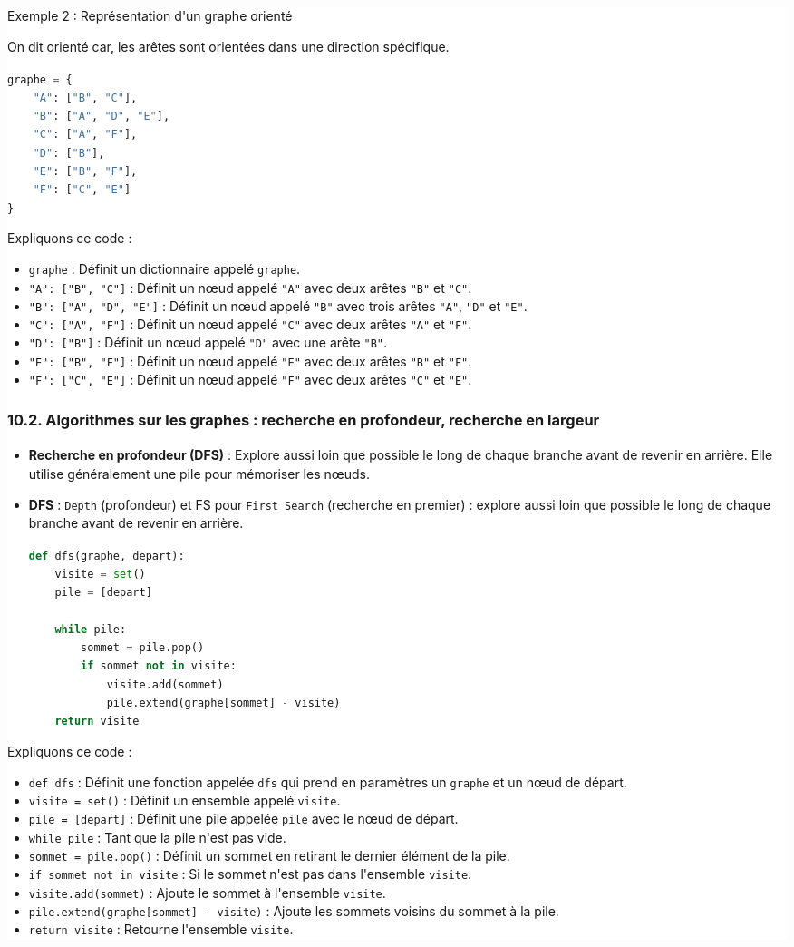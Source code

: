 Exemple 2 : Représentation d'un graphe orienté

On dit orienté car, les arêtes sont orientées dans une direction spécifique.

```python
graphe = {
    "A": ["B", "C"],
    "B": ["A", "D", "E"],
    "C": ["A", "F"],
    "D": ["B"],
    "E": ["B", "F"],
    "F": ["C", "E"]
}
```

Expliquons ce code :

- `graphe` : Définit un dictionnaire appelé `graphe`.
- `"A": ["B", "C"]` : Définit un nœud appelé `"A"` avec deux arêtes `"B"` et `"C"`.
- `"B": ["A", "D", "E"]` : Définit un nœud appelé `"B"` avec trois arêtes `"A"`, `"D"` et `"E"`.
- `"C": ["A", "F"]` : Définit un nœud appelé `"C"` avec deux arêtes `"A"` et `"F"`.
- `"D": ["B"]` : Définit un nœud appelé `"D"` avec une arête `"B"`.
- `"E": ["B", "F"]` : Définit un nœud appelé `"E"` avec deux arêtes `"B"` et `"F"`.
- `"F": ["C", "E"]` : Définit un nœud appelé `"F"` avec deux arêtes `"C"` et `"E"`.

### 10.2. Algorithmes sur les graphes : recherche en profondeur, recherche en largeur

  - **Recherche en profondeur (DFS)** : Explore aussi loin que possible le long de chaque branche avant de revenir en arrière. Elle utilise généralement une pile pour mémoriser les nœuds.

  - **DFS** : `Depth` (profondeur) et FS pour `First Search` (recherche en premier) : explore aussi loin que possible le long de chaque branche avant de revenir en arrière.

    ```python
    def dfs(graphe, depart):
        visite = set()
        pile = [depart]

        while pile:
            sommet = pile.pop()
            if sommet not in visite:
                visite.add(sommet)
                pile.extend(graphe[sommet] - visite)
        return visite

    ```

Expliquons ce code :

- `def dfs` : Définit une fonction appelée `dfs` qui prend en paramètres un `graphe` et un nœud de départ.
- `visite = set()` : Définit un ensemble appelé `visite`.
- `pile = [depart]` : Définit une pile appelée `pile` avec le nœud de départ.
- `while pile` : Tant que la pile n'est pas vide.
- `sommet = pile.pop()` : Définit un sommet en retirant le dernier élément de la pile.
- `if sommet not in visite` : Si le sommet n'est pas dans l'ensemble `visite`.
- `visite.add(sommet)` : Ajoute le sommet à l'ensemble `visite`.
- `pile.extend(graphe[sommet] - visite)` : Ajoute les sommets voisins du sommet à la pile.
- `return visite` : Retourne l'ensemble `visite`.
